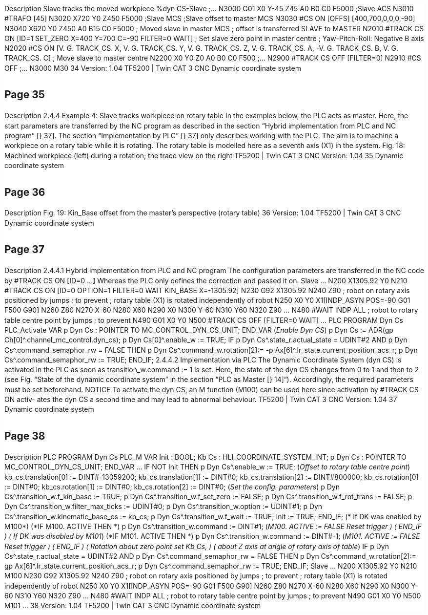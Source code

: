 Description Slave tracks the moved workpiece %dyn CS-Slave ;… N3000 G01 X0 Y-45 Z45 A0 B0 C0 F5000 ;Slave ACS N3010 #TRAFO [45] N3020 X720 Y0 Z450 F5000 ;Slave MCS ;Slave offset to master MCS N3030 #CS ON [OFFS] [400,700,0,0,0,-90] N3040 X620 Y0 Z450 A0 B15 C0 F5000 ; Moved slave in master MCS ; offset is transferred SLAVE to MASTER N2010 #TRACK CS ON [ID=1 SET_ZERO X=400 Y=700 C=-90 FILTER=0 WAIT] ; Set slave zero point in master centre ; Yaw-Pitch-Roll: Negative B axis N2020 #CS ON [V. G. TRACK_CS. X, V. G. TRACK_CS. Y, V. G. TRACK_CS. Z, V. G. TRACK_CS. A, -V. G. TRACK_CS. B, V. G. TRACK_CS. C] ; Move slave to master centre N2200 X0 Y0 Z0 A0 B0 C0 F500 ;… N2900 #TRACK CS OFF [FILTER=0] N2910 #CS OFF ;… N3000 M30 34 Version: 1.04 TF5200 | Twin CAT 3 CNC Dynamic coordinate system
## Page 35

Description 2.4.4 Example 4: Slave tracks workpiece on rotary table In the examples below, the PLC acts as master. Here, the start parameters are transferred by the NC program as described in the section “Hybrid implementation from PLC and NC program” [} 37]. The section “Implementation by PLC” [} 37] only describes working with the PLC. The aim is to machine a workpiece on a rotary table while it is rotating. The rotary table is modelled here as a seventh axis (X1) in the system. Fig. 18: Machined workpiece (left) during a rotation; the trace view on the right TF5200 | Twin CAT 3 CNC Version: 1.04 35 Dynamic coordinate system
## Page 36

Description Fig. 19: Kin_Base offset from the master’s perspective (rotary table) 36 Version: 1.04 TF5200 | Twin CAT 3 CNC Dynamic coordinate system
## Page 37

Description 2.4.4.1 Hybrid implementation from PLC and NC program The configuration parameters are transferred in the NC code by #TRACK CS ON [ID=0 …] Whereas the PLC only defines the correction and passed it on. Slave … N200 X1305.92 Y0 N210 #TRACK CS ON [ID=0 OPTION=1 FILTER=0 WAIT KIN_BASE X=-1305.92] N230 G92 X1305.92 N240 Z90 ; robot on rotary axis positioned by jumps ; to prevent ; rotary table (X1) is rotated independently of robot N250 X0 Y0 X1[INDP_ASYN POS=-90 G01 F500 G90] N260 Z80 N270 X-60 N280 X60 N290 X0 N300 Y-60 N310 Y60 N320 Z90 … N480 #WAIT INDP ALL ; robot to rotary table centre point by jumps ; to prevent N490 G01 X0 Y0 N500 #TRACK CS OFF [FILTER=0 WAIT] … PLC PROGRAM Dyn Cs PLC_Activate VAR p Dyn Cs : POINTER TO MC_CONTROL_DYN_CS_UNIT; END_VAR (*Enable Dyn CS*) p Dyn Cs := ADR(gp Ch[0]^.channel_mc_control.dyn_cs); p Dyn Cs[0]^.enable_w := TRUE; IF p Dyn Cs^.state_r.actual_state = UDINT#2 AND p Dyn Cs^.command_semaphor_rw = FALSE THEN p Dyn Cs^.command_w.rotation[2]:= -p Ax[6]^.lr_state.current_position_acs_r; p Dyn Cs^.command_semaphor_rw := TRUE; END_IF; 2.4.4.2 Implementation via PLC The Dynamic Coordinate System (dyn CS) is activated in the PLC as soon as transition_w.command := 1 is set. Here, the state of the dyn CS changes from 0 to 1 and then to 2 (see Fig. “State of the dynamic coordinate system” in the section “PLC as Master [} 14]“). Accordingly, the required parameters must be set beforehand. NOTICE To activate the dyn CS, an M function (M100) can be used here since activation by #TRACK CS ON activ- ates the dyn CS a second time and may lead to abnormal behaviour. TF5200 | Twin CAT 3 CNC Version: 1.04 37 Dynamic coordinate system
## Page 38

Description PLC PROGRAM Dyn Cs PLC_M VAR Init : BOOL; Kb Cs : HLI_COORDINATE_SYSTEM_INT; p Dyn Cs : POINTER TO MC_CONTROL_DYN_CS_UNIT; END_VAR … IF NOT Init THEN p Dyn Cs^.enable_w := TRUE; (*Offset to rotary table centre point*) kb_cs.translation[0] := DINT#-13059200; kb_cs.translation[1] := DINT#0; kb_cs.translation[2] := DINT#800000; kb_cs.rotation[0] := DINT#0; kb_cs.rotation[1] := DINT#0; kb_cs.rotation[2] := DINT#0; (*Set the config. parameters*) p Dyn Cs^.transition_w.f_kin_base := TRUE; p Dyn Cs^.transition_w.f_set_zero := FALSE; p Dyn Cs^.transition_w.f_rot_trans := FALSE; p Dyn Cs^.transition_w.filter_max_ticks := UDINT#0; p Dyn Cs^.transition_w.option := UDINT#1; p Dyn Cs^.transition_w.kinematic_base_cs := kb_cs; p Dyn Cs^.transition_w.f_wait := TRUE; Init := TRUE; END_IF; (* If DK was enabled by M100*) (*IF M100. ACTIVE THEN *) p Dyn Cs^.transition_w.command := DINT#1; (*M100. ACTIVE := FALSE Reset trigger *) (* END_IF *) (* If DK was disabled by M101*) (*IF M101. ACTIVE THEN *) p Dyn Cs^.transition_w.command := DINT#-1; (*M101. ACTIVE := FALSE Reset trigger *) (* END_IF *) (* Rotation about zero point set Kb Cs, *) (* about Z axis at angle of rotary axis of table*) IF p Dyn Cs^.state_r.actual_state = UDINT#2 AND p Dyn Cs^.command_semaphor_rw = FALSE THEN p Dyn Cs^.command_w.rotation[2]:= gp Ax[6]^.lr_state.current_position_acs_r; p Dyn Cs^.command_semaphor_rw := TRUE; END_IF; Slave … N200 X1305.92 Y0 N210 M100 N230 G92 X1305.92 N240 Z90 ; robot on rotary axis positioned by jumps ; to prevent ; rotary table (X1) is rotated independently of robot N250 X0 Y0 X1[INDP_ASYN POS=-90 G01 F500 G90] N260 Z80 N270 X-60 N280 X60 N290 X0 N300 Y-60 N310 Y60 N320 Z90 … N480 #WAIT INDP ALL ; robot to rotary table centre point by jumps ; to prevent N490 G01 X0 Y0 N500 M101 … 38 Version: 1.04 TF5200 | Twin CAT 3 CNC Dynamic coordinate system